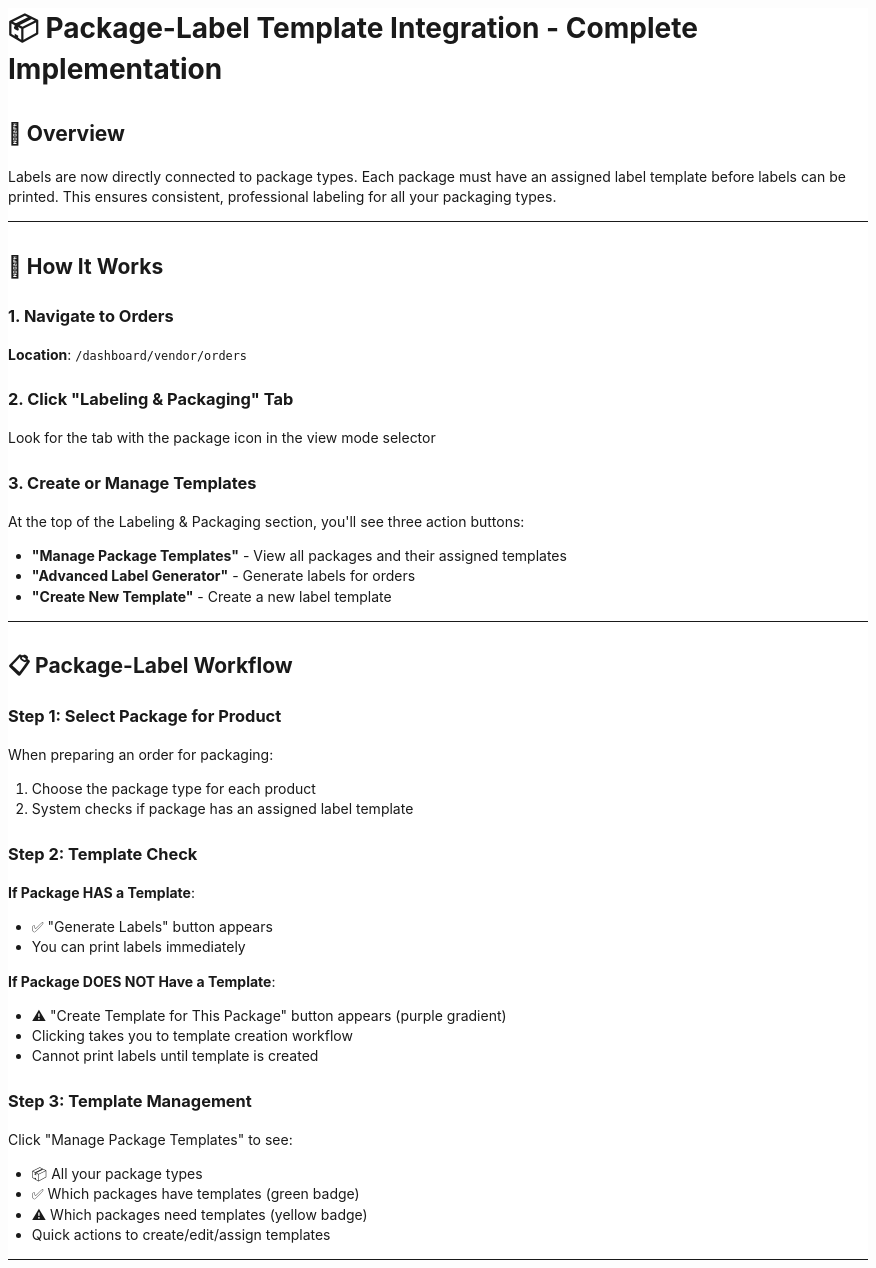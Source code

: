 # 📦 Package-Label Template Integration - Complete Implementation

## 🎯 Overview

Labels are now directly connected to package types. Each package must have an assigned label template before labels can be printed. This ensures consistent, professional labeling for all your packaging types.

---

## 🚀 How It Works

### **1. Navigate to Orders** 
**Location**: `/dashboard/vendor/orders`

### **2. Click "Labeling & Packaging" Tab**
Look for the tab with the package icon in the view mode selector

### **3. Create or Manage Templates**
At the top of the Labeling & Packaging section, you'll see three action buttons:
- **"Manage Package Templates"** - View all packages and their assigned templates
- **"Advanced Label Generator"** - Generate labels for orders
- **"Create New Template"** - Create a new label template

---

## 📋 Package-Label Workflow

### **Step 1: Select Package for Product**
When preparing an order for packaging:
1. Choose the package type for each product
2. System checks if package has an assigned label template

### **Step 2: Template Check**
**If Package HAS a Template**:
- ✅ "Generate Labels" button appears
- You can print labels immediately

**If Package DOES NOT Have a Template**:
- ⚠️ "Create Template for This Package" button appears (purple gradient)
- Clicking takes you to template creation workflow
- Cannot print labels until template is created

### **Step 3: Template Management**
Click "Manage Package Templates" to see:
- 📦 All your package types
- ✅ Which packages have templates (green badge)
- ⚠️ Which packages need templates (yellow badge)
- Quick actions to create/edit/assign templates

---